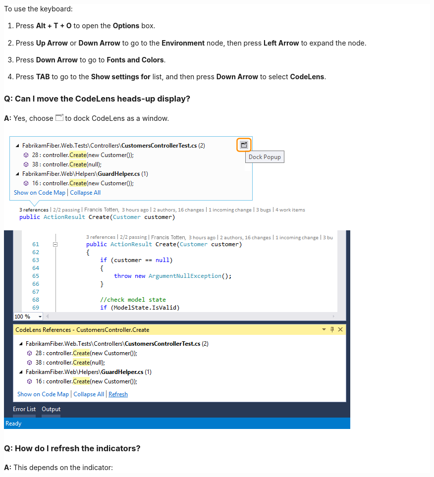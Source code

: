  To use the keyboard:  
  
1.  Press **Alt + T + O** to open the **Options** box.  
  
2.  Press **Up Arrow** or **Down Arrow** to go to the **Environment** node, then press **Left Arrow** to expand the node.  
  
3.  Press **Down Arrow** to go to **Fonts and Colors**.  
  
4.  Press **TAB** to go to the **Show settings for** list, and then press **Down Arrow** to select **CodeLens**.  
  
### Q: Can I move the CodeLens heads-up display?  
 **A:** Yes, choose ![CodeLens &#45; Dock as a window](../VS_IDE/media/CodeLensDockWindow.png "CodeLensDockWindow") to dock CodeLens as a window.  
  
 ![Dock the CodeLens indicator window](../VS_IDE/media/CodeLensSelectDockWindow.png "CodeLensSelectDockWindow")  
  
 ![The docked CodeLens References window](../VS_IDE/media/CodeLensReferencesDockedWindow.png "CodeLensReferencesDockedWindow")  
  
### Q: How do I refresh the indicators?  
 **A:** This depends on the indicator:  
  